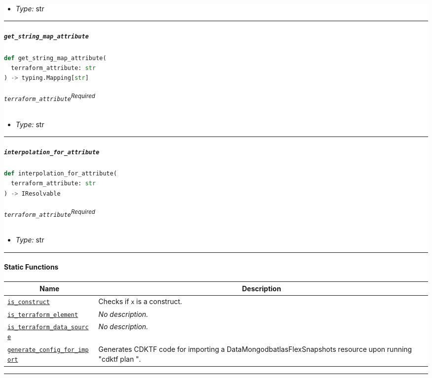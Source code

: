 - *Type:* str

---

##### `get_string_map_attribute` <a name="get_string_map_attribute" id="@cdktf/provider-mongodbatlas.dataMongodbatlasFlexSnapshots.DataMongodbatlasFlexSnapshots.getStringMapAttribute"></a>

```python
def get_string_map_attribute(
  terraform_attribute: str
) -> typing.Mapping[str]
```

###### `terraform_attribute`<sup>Required</sup> <a name="terraform_attribute" id="@cdktf/provider-mongodbatlas.dataMongodbatlasFlexSnapshots.DataMongodbatlasFlexSnapshots.getStringMapAttribute.parameter.terraformAttribute"></a>

- *Type:* str

---

##### `interpolation_for_attribute` <a name="interpolation_for_attribute" id="@cdktf/provider-mongodbatlas.dataMongodbatlasFlexSnapshots.DataMongodbatlasFlexSnapshots.interpolationForAttribute"></a>

```python
def interpolation_for_attribute(
  terraform_attribute: str
) -> IResolvable
```

###### `terraform_attribute`<sup>Required</sup> <a name="terraform_attribute" id="@cdktf/provider-mongodbatlas.dataMongodbatlasFlexSnapshots.DataMongodbatlasFlexSnapshots.interpolationForAttribute.parameter.terraformAttribute"></a>

- *Type:* str

---

#### Static Functions <a name="Static Functions" id="Static Functions"></a>

| **Name** | **Description** |
| --- | --- |
| <code><a href="#@cdktf/provider-mongodbatlas.dataMongodbatlasFlexSnapshots.DataMongodbatlasFlexSnapshots.isConstruct">is_construct</a></code> | Checks if `x` is a construct. |
| <code><a href="#@cdktf/provider-mongodbatlas.dataMongodbatlasFlexSnapshots.DataMongodbatlasFlexSnapshots.isTerraformElement">is_terraform_element</a></code> | *No description.* |
| <code><a href="#@cdktf/provider-mongodbatlas.dataMongodbatlasFlexSnapshots.DataMongodbatlasFlexSnapshots.isTerraformDataSource">is_terraform_data_source</a></code> | *No description.* |
| <code><a href="#@cdktf/provider-mongodbatlas.dataMongodbatlasFlexSnapshots.DataMongodbatlasFlexSnapshots.generateConfigForImport">generate_config_for_import</a></code> | Generates CDKTF code for importing a DataMongodbatlasFlexSnapshots resource upon running "cdktf plan <stack-name>". |

---